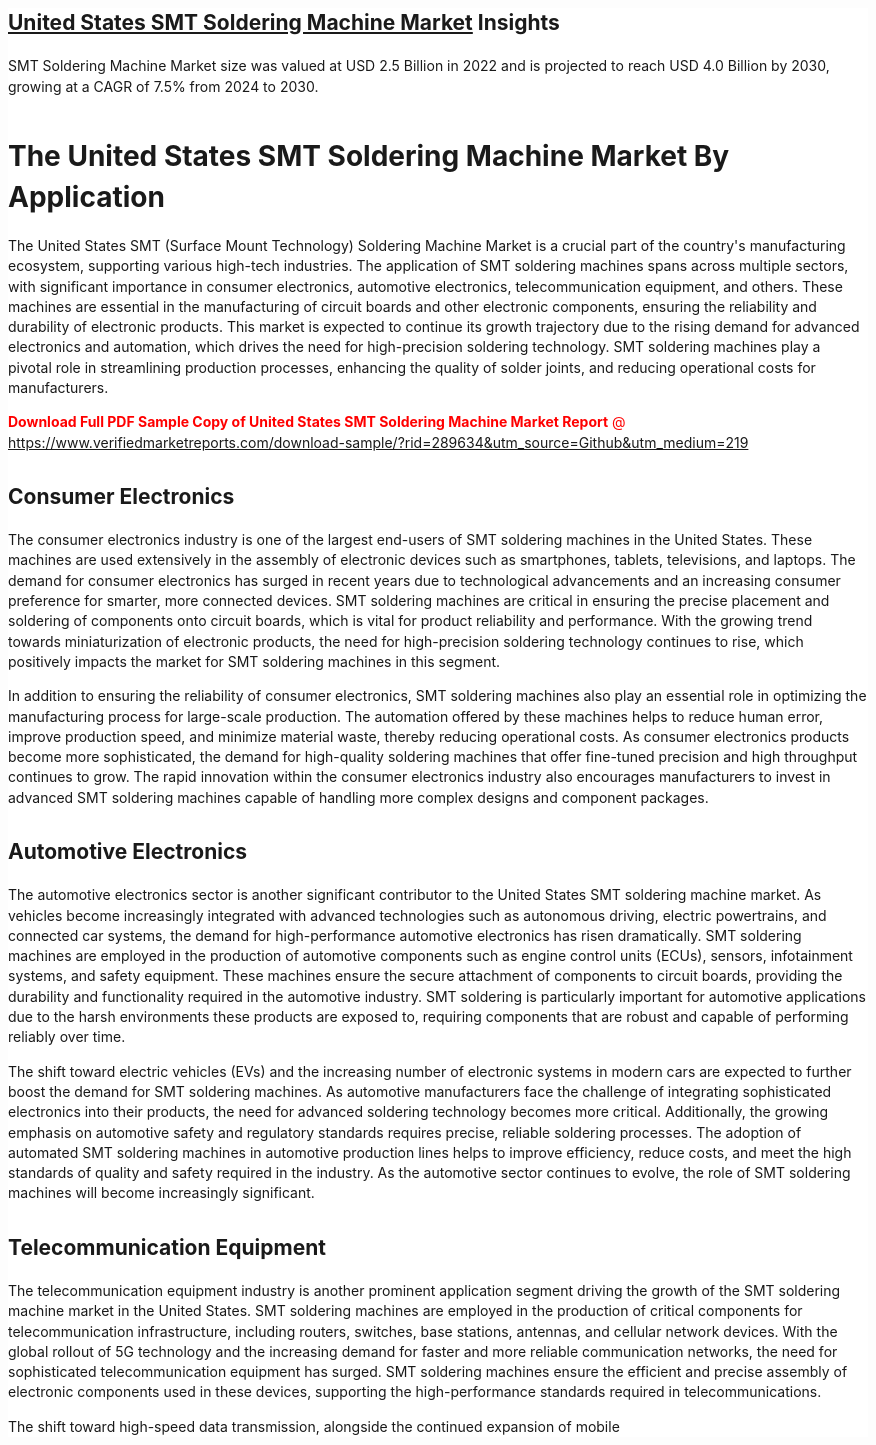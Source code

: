 <h2><a href="https://www.verifiedmarketreports.com/download-sample/?rid=289634&amp;utm_source=Github&amp;utm_medium=219" target="_blank">United States SMT Soldering Machine Market</a> Insights</h2><p>SMT Soldering Machine Market size was valued at USD 2.5 Billion in 2022 and is projected to reach USD 4.0 Billion by 2030, growing at a CAGR of 7.5% from 2024 to 2030.</p><p> <h1>The United States SMT Soldering Machine Market By Application</h1> <p>The United States SMT (Surface Mount Technology) Soldering Machine Market is a crucial part of the country's manufacturing ecosystem, supporting various high-tech industries. The application of SMT soldering machines spans across multiple sectors, with significant importance in consumer electronics, automotive electronics, telecommunication equipment, and others. These machines are essential in the manufacturing of circuit boards and other electronic components, ensuring the reliability and durability of electronic products. This market is expected to continue its growth trajectory due to the rising demand for advanced electronics and automation, which drives the need for high-precision soldering technology. SMT soldering machines play a pivotal role in streamlining production processes, enhancing the quality of solder joints, and reducing operational costs for manufacturers. <p><span class=""><span style="color: #ff0000;"><strong>Download Full PDF Sample Copy of United States SMT Soldering Machine Market Report</strong> @ </span><a href="https://www.verifiedmarketreports.com/download-sample/?rid=289634&amp;utm_source=Github&amp;utm_medium=219" target="_blank">https://www.verifiedmarketreports.com/download-sample/?rid=289634&amp;utm_source=Github&amp;utm_medium=219</a></span></p></p> <h2>Consumer Electronics</h2> <p>The consumer electronics industry is one of the largest end-users of SMT soldering machines in the United States. These machines are used extensively in the assembly of electronic devices such as smartphones, tablets, televisions, and laptops. The demand for consumer electronics has surged in recent years due to technological advancements and an increasing consumer preference for smarter, more connected devices. SMT soldering machines are critical in ensuring the precise placement and soldering of components onto circuit boards, which is vital for product reliability and performance. With the growing trend towards miniaturization of electronic products, the need for high-precision soldering technology continues to rise, which positively impacts the market for SMT soldering machines in this segment.</p> <p>In addition to ensuring the reliability of consumer electronics, SMT soldering machines also play an essential role in optimizing the manufacturing process for large-scale production. The automation offered by these machines helps to reduce human error, improve production speed, and minimize material waste, thereby reducing operational costs. As consumer electronics products become more sophisticated, the demand for high-quality soldering machines that offer fine-tuned precision and high throughput continues to grow. The rapid innovation within the consumer electronics industry also encourages manufacturers to invest in advanced SMT soldering machines capable of handling more complex designs and component packages.</p> <h2>Automotive Electronics</h2> <p>The automotive electronics sector is another significant contributor to the United States SMT soldering machine market. As vehicles become increasingly integrated with advanced technologies such as autonomous driving, electric powertrains, and connected car systems, the demand for high-performance automotive electronics has risen dramatically. SMT soldering machines are employed in the production of automotive components such as engine control units (ECUs), sensors, infotainment systems, and safety equipment. These machines ensure the secure attachment of components to circuit boards, providing the durability and functionality required in the automotive industry. SMT soldering is particularly important for automotive applications due to the harsh environments these products are exposed to, requiring components that are robust and capable of performing reliably over time.</p> <p>The shift toward electric vehicles (EVs) and the increasing number of electronic systems in modern cars are expected to further boost the demand for SMT soldering machines. As automotive manufacturers face the challenge of integrating sophisticated electronics into their products, the need for advanced soldering technology becomes more critical. Additionally, the growing emphasis on automotive safety and regulatory standards requires precise, reliable soldering processes. The adoption of automated SMT soldering machines in automotive production lines helps to improve efficiency, reduce costs, and meet the high standards of quality and safety required in the industry. As the automotive sector continues to evolve, the role of SMT soldering machines will become increasingly significant.</p> <h2>Telecommunication Equipment</h2> <p>The telecommunication equipment industry is another prominent application segment driving the growth of the SMT soldering machine market in the United States. SMT soldering machines are employed in the production of critical components for telecommunication infrastructure, including routers, switches, base stations, antennas, and cellular network devices. With the global rollout of 5G technology and the increasing demand for faster and more reliable communication networks, the need for sophisticated telecommunication equipment has surged. SMT soldering machines ensure the efficient and precise assembly of electronic components used in these devices, supporting the high-performance standards required in telecommunications.</p> <p>The shift toward high-speed data transmission, alongside the continued expansion of mobile